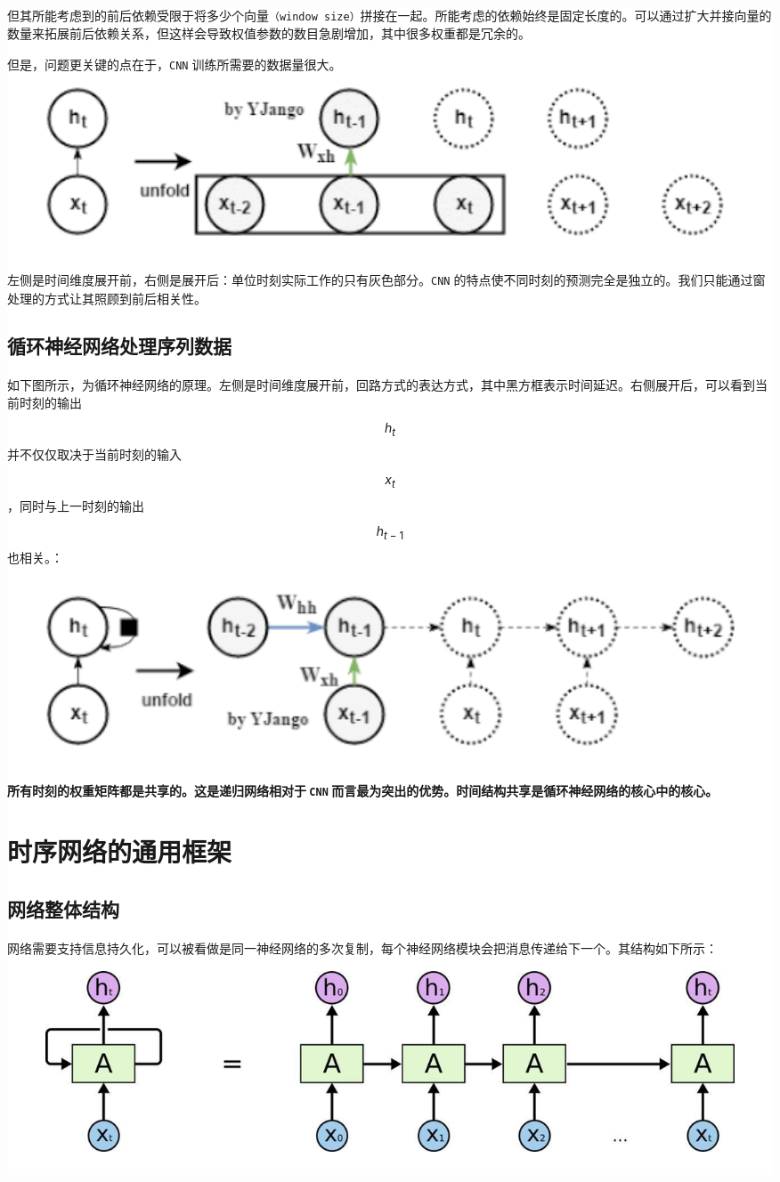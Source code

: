 但其所能考虑到的前后依赖受限于将多少个向量`（window size）`拼接在一起。所能考虑的依赖始终是固定长度的。可以通过扩大并接向量的数量来拓展前后依赖关系，但这样会导致权值参数的数目急剧增加，其中很多权重都是冗余的。

但是，问题更关键的点在于，`CNN` 训练所需要的数据量很大。

<div style="text-align:center">
<img src="\images/CNN 处理序列数据 2.gif" width="90%">
</div><br>

左侧是时间维度展开前，右侧是展开后：单位时刻实际工作的只有灰色部分。`CNN` 的特点使不同时刻的预测完全是独立的。我们只能通过窗处理的方式让其照顾到前后相关性。

## 循环神经网络处理序列数据

如下图所示，为循环神经网络的原理。左侧是时间维度展开前，回路方式的表达方式，其中黑方框表示时间延迟。右侧展开后，可以看到当前时刻的输出 $$h_t$$ 并不仅仅取决于当前时刻的输入 $$x_t$$ ，同时与上一时刻的输出 $$h_{t-1}$$ 也相关。：

<div style="text-align:center">
<img src="\images/RNN 处理序列数据.gif" width="90%">
</div><br>

**所有时刻的权重矩阵都是共享的。这是递归网络相对于 `CNN` 而言最为突出的优势。时间结构共享是循环神经网络的核心中的核心。**

# 时序网络的通用框架

## 网络整体结构

网络需要支持信息持久化，可以被看做是同一神经网络的多次复制，每个神经网络模块会把消息传递给下一个。其结构如下所示：

<div style="text-align:center">
<img src="\images/循环神经网络基本结构.jpeg" width="90%">
</div><br>
